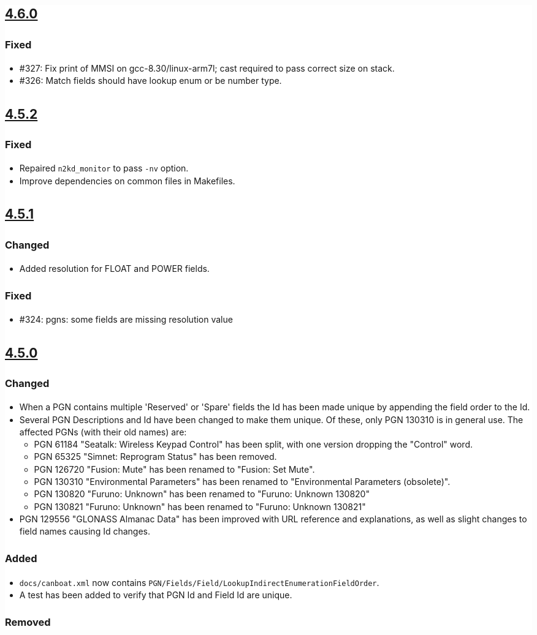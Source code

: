## [4.6.0]

### Fixed

- #327: Fix print of MMSI on gcc-8.30/linux-arm7l; cast required to pass correct size on stack.
- #326: Match fields should have lookup enum or be number type.

## [4.5.2]

### Fixed

- Repaired `n2kd_monitor` to pass `-nv` option.
- Improve dependencies on common files in Makefiles.

## [4.5.1]

### Changed

- Added resolution for FLOAT and POWER fields.

### Fixed

- #324: pgns: some fields are missing resolution value

## [4.5.0]

### Changed

- When a PGN contains multiple 'Reserved' or 'Spare' fields the Id has been made unique by
  appending the field order to the Id.
- Several PGN Descriptions and Id have been changed to make them unique.
  Of these, only PGN 130310 is in general use.
  The affected PGNs (with their old names) are:
  - PGN 61184 "Seatalk: Wireless Keypad Control" has been split, with one version dropping the "Control" word.
  - PGN 65325 "Simnet: Reprogram Status" has been removed.
  - PGN 126720 "Fusion: Mute" has been renamed to "Fusion: Set Mute".
  - PGN 130310 "Environmental Parameters" has been renamed to "Environmental Parameters (obsolete)".
  - PGN 130820 "Furuno: Unknown" has been renamed to "Furuno: Unknown 130820"
  - PGN 130821 "Furuno: Unknown" has been renamed to "Furuno: Unknown 130821"
- PGN 129556 "GLONASS Almanac Data" has been improved with URL reference and explanations, as well as slight changes
  to field names causing Id changes.

### Added

- `docs/canboat.xml` now contains `PGN/Fields/Field/LookupIndirectEnumerationFieldOrder`.
- A test has been added to verify that PGN Id and Field Id are unique.

### Removed


[Unreleased]: https://github.com/canboat/canboat/compare/v6.0.1..HEAD
[6.0.1]: https://github.com/canboat/canboat/compare/v6.0.0...v6.0.1
[6.0.0]: https://github.com/canboat/canboat/compare/v5.1.3...v6.0.0
[5.1.3]: https://github.com/canboat/canboat/compare/v5.1.1...v5.1.3
[5.1.1]: https://github.com/canboat/canboat/compare/v5.1.0...v5.1.1
[5.1.0]: https://github.com/canboat/canboat/compare/v5.0.3...v5.1.0
[5.0.3]: https://github.com/canboat/canboat/compare/v5.0.2...v5.0.3
[5.0.2]: https://github.com/canboat/canboat/compare/v5.0.1...v5.0.2
[5.0.1]: https://github.com/canboat/canboat/compare/v5.0.0...v5.0.1
[5.0.0]: https://github.com/canboat/canboat/compare/v4.12.0...v5.0.0
[4.12.0]: https://github.com/canboat/canboat/compare/v4.11.1...v4.12.0
[4.11.1]: https://github.com/canboat/canboat/compare/v4.11.0...v4.11.1
[4.11.0]: https://github.com/canboat/canboat/compare/v4.10.1...v4.11.0
[4.10.1]: https://github.com/canboat/canboat/compare/v4.10.0...v4.10.1
[4.10.0]: https://github.com/canboat/canboat/compare/v4.9.2...v4.10.0
[4.9.2]: https://github.com/canboat/canboat/compare/v4.9.1...v4.9.2
[4.9.1]: https://github.com/canboat/canboat/compare/v4.9.0...v4.9.1
[4.9.0]: https://github.com/canboat/canboat/compare/v4.8.1...v4.9.0
[4.8.1]: https://github.com/canboat/canboat/compare/v4.8.0...v4.8.1
[4.8.0]: https://github.com/canboat/canboat/compare/v4.7.0...v4.8.0
[4.7.0]: https://github.com/canboat/canboat/compare/v4.6.1...v4.7.0
[4.6.1]: https://github.com/canboat/canboat/compare/v4.6.0...v4.6.1
[4.6.0]: https://github.com/canboat/canboat/compare/v4.5.2...v4.6.0
[4.5.2]: https://github.com/canboat/canboat/compare/v4.5.1...v4.5.2
[4.5.1]: https://github.com/canboat/canboat/compare/v4.5.0...v4.5.1
[4.5.0]: https://github.com/canboat/canboat/compare/v4.4.0...v4.5.0
[4.4.0]: https://github.com/canboat/canboat/compare/v4.3.0...v4.4.0
[4.3.0]: https://github.com/canboat/canboat/compare/v4.2.2...v4.3.0
[4.2.2]: https://github.com/canboat/canboat/compare/v4.2.1...v4.2.2
[4.2.1]: https://github.com/canboat/canboat/compare/v4.2.0...v4.2.1
[4.2.0]: https://github.com/canboat/canboat/compare/v4.1.0...v4.2.0
[4.1.0]: https://github.com/canboat/canboat/compare/v4.0.0...v4.1.0
[4.0.0]: https://github.com/canboat/canboat/compare/v3.1.0...v4.0.0
[3.1.0]: https://github.com/canboat/canboat/compare/v3.0.0...v3.1.0
[3.0.0]: https://github.com/canboat/canboat/compare/v2.0.0...v3.0.0
[2.0.0]: https://github.com/canboat/canboat/compare/v1.4.2...v2.0.0
[1.4.2]: https://github.com/canboat/canboat/compare/v1.4.1...v1.4.2
[1.4.1]: https://github.com/canboat/canboat/compare/v1.4.0...v1.4.1
[1.4.0]: https://github.com/canboat/canboat/compare/v1.3.0...v1.4.0
[1.3.0]: https://github.com/canboat/canboat/compare/v1.2.1...v1.3.0
[1.2.1]: https://github.com/canboat/canboat/compare/v1.2.0...v1.2.1
[1.2.0]: https://github.com/canboat/canboat/compare/v1.1.0...v1.2.0
[1.1.0]: https://github.com/canboat/canboat/compare/v1.0.0...v1.1.0
[1.0.0]: https://github.com/canboat/canboat/compare/v0.1.0...v1.0.0
